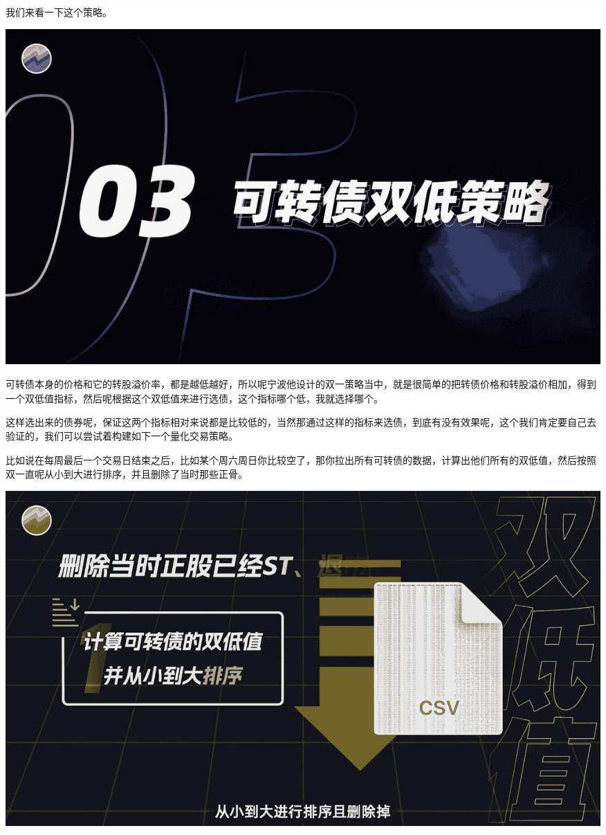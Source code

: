 我们来看一下这个策略。

![](img/e3051d03b58b537f656ecd743ee60490_33.png)

可转债本身的价格和它的转股溢价率，都是越低越好，所以呢宁波他设计的双一策略当中，就是很简单的把转债价格和转股溢价相加，得到一个双低值指标，然后呢根据这个双低值来进行选债，这个指标哪个低，我就选择哪个。

这样选出来的债券呢，保证这两个指标相对来说都是比较低的，当然那通过这样的指标来选债，到底有没有效果呢，这个我们肯定要自己去验证的，我们可以尝试着构建如下一个量化交易策略。

比如说在每周最后一个交易日结束之后，比如某个周六周日你比较空了，那你拉出所有可转债的数据，计算出他们所有的双低值，然后按照双一直呢从小到大进行排序，并且删除了当时那些正骨。



![](img/e3051d03b58b537f656ecd743ee60490_35.png)
